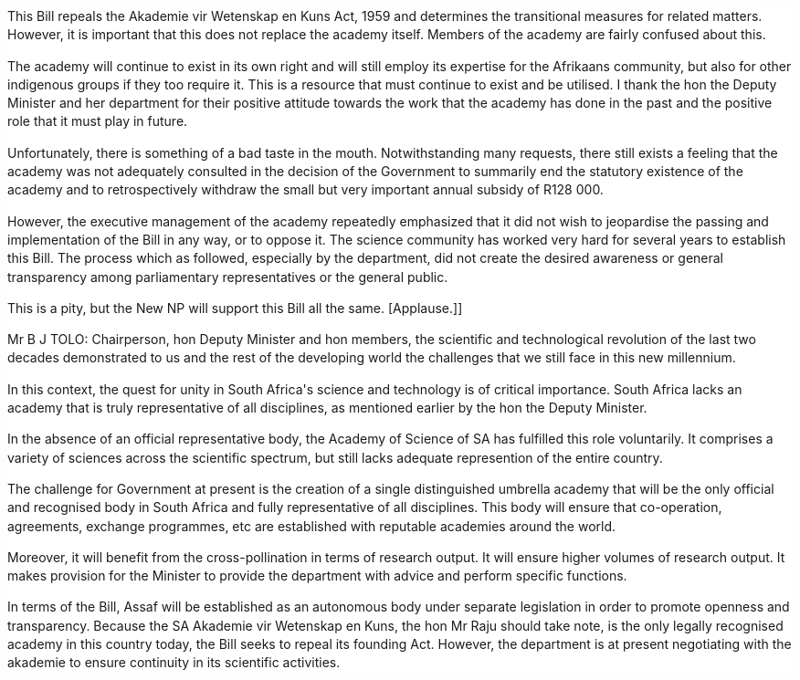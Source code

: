 This Bill  repeals  the  Akademie  vir  Wetenskap  en  Kuns  Act,  1959  and
determines the transitional measures for related  matters.  However,  it  is
important that this does not replace the  academy  itself.  Members  of  the
academy are fairly confused about this.

The academy will continue to exist in its own right and  will  still  employ
its expertise for the Afrikaans community, but  also  for  other  indigenous
groups if they too require it. This is a  resource  that  must  continue  to
exist and be  utilised.  I  thank  the  hon  the  Deputy  Minister  and  her
department for their positive attitude towards the  work  that  the  academy
has done in the past and the positive role that it must play in future.

Unfortunately,  there  is  something  of  a  bad   taste   in   the   mouth.
Notwithstanding many  requests,  there  still  exists  a  feeling  that  the
academy was not adequately consulted in the decision of  the  Government  to
summarily end the statutory existence of the academy and to  retrospectively
withdraw the small but very important annual subsidy of R128 000.

However, the executive management of the academy repeatedly emphasized  that
it did not wish to jeopardise the passing and implementation of the Bill  in
any way, or to oppose it. The science community has  worked  very  hard  for
several years to  establish  this  Bill.  The  process  which  as  followed,
especially by the department,  did  not  create  the  desired  awareness  or
general transparency among  parliamentary  representatives  or  the  general
public.

This is a pity, but the  New  NP  will  support  this  Bill  all  the  same.
[Applause.]]

Mr B  J  TOLO:  Chairperson,  hon  Deputy  Minister  and  hon  members,  the
scientific  and  technological  revolution   of   the   last   two   decades
demonstrated to us and the rest of the developing world the challenges  that
we still face in this new millennium.

In this  context,  the  quest  for  unity  in  South  Africa's  science  and
technology is of critical importance. South Africa lacks an academy that  is
truly representative of all disciplines, as mentioned  earlier  by  the  hon
the Deputy Minister.

In the absence of an official representative body, the  Academy  of  Science
of SA has fulfilled  this  role  voluntarily.  It  comprises  a  variety  of
sciences  across  the  scientific  spectrum,  but   still   lacks   adequate
represention of the entire country.

The challenge for  Government  at  present  is  the  creation  of  a  single
distinguished  umbrella  academy  that  will  be  the  only   official   and
recognised  body  in  South  Africa  and   fully   representative   of   all
disciplines. This body will ensure that co-operation,  agreements,  exchange
programmes, etc are established with reputable academies around the world.

Moreover, it will benefit from the cross-pollination in  terms  of  research
output.  It  will  ensure  higher  volumes  of  research  output.  It  makes
provision for the  Minister  to  provide  the  department  with  advice  and
perform specific functions.

In terms of the Bill, Assaf will be established as an autonomous body  under
separate legislation in order to promote openness and transparency.  Because
the SA Akademie vir Wetenskap en Kuns, the hon Mr Raju should take note,  is
the only legally recognised academy in this country today,  the  Bill  seeks
to  repeal  its  founding  Act.  However,  the  department  is  at   present
negotiating with  the  akademie  to  ensure  continuity  in  its  scientific
activities.
